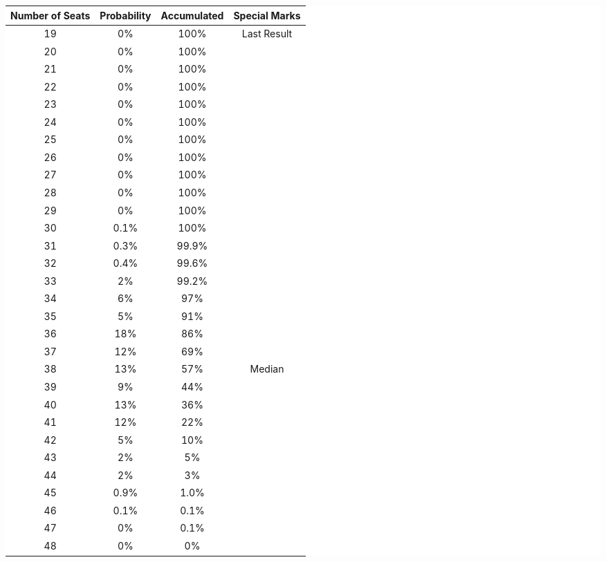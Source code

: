 | Number of Seats | Probability | Accumulated | Special Marks |
|:---------------:|:-----------:|:-----------:|:-------------:|
| 19 | 0% | 100% | Last Result |
| 20 | 0% | 100% |  |
| 21 | 0% | 100% |  |
| 22 | 0% | 100% |  |
| 23 | 0% | 100% |  |
| 24 | 0% | 100% |  |
| 25 | 0% | 100% |  |
| 26 | 0% | 100% |  |
| 27 | 0% | 100% |  |
| 28 | 0% | 100% |  |
| 29 | 0% | 100% |  |
| 30 | 0.1% | 100% |  |
| 31 | 0.3% | 99.9% |  |
| 32 | 0.4% | 99.6% |  |
| 33 | 2% | 99.2% |  |
| 34 | 6% | 97% |  |
| 35 | 5% | 91% |  |
| 36 | 18% | 86% |  |
| 37 | 12% | 69% |  |
| 38 | 13% | 57% | Median |
| 39 | 9% | 44% |  |
| 40 | 13% | 36% |  |
| 41 | 12% | 22% |  |
| 42 | 5% | 10% |  |
| 43 | 2% | 5% |  |
| 44 | 2% | 3% |  |
| 45 | 0.9% | 1.0% |  |
| 46 | 0.1% | 0.1% |  |
| 47 | 0% | 0.1% |  |
| 48 | 0% | 0% |  |
